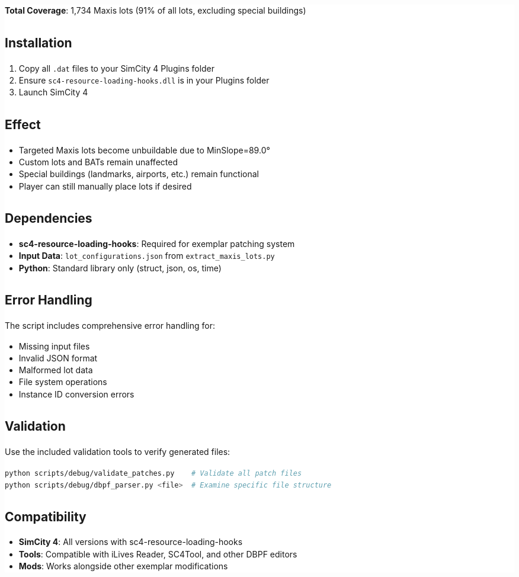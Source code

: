 **Total Coverage**: 1,734 Maxis lots (91% of all lots, excluding special buildings)

## Installation

1. Copy all `.dat` files to your SimCity 4 Plugins folder
2. Ensure `sc4-resource-loading-hooks.dll` is in your Plugins folder
3. Launch SimCity 4

## Effect

- Targeted Maxis lots become unbuildable due to MinSlope=89.0°
- Custom lots and BATs remain unaffected
- Special buildings (landmarks, airports, etc.) remain functional
- Player can still manually place lots if desired

## Dependencies

- **sc4-resource-loading-hooks**: Required for exemplar patching system
- **Input Data**: `lot_configurations.json` from `extract_maxis_lots.py`
- **Python**: Standard library only (struct, json, os, time)

## Error Handling

The script includes comprehensive error handling for:

- Missing input files
- Invalid JSON format  
- Malformed lot data
- File system operations
- Instance ID conversion errors

## Validation

Use the included validation tools to verify generated files:

```bash
python scripts/debug/validate_patches.py    # Validate all patch files
python scripts/debug/dbpf_parser.py <file>  # Examine specific file structure
```

## Compatibility

- **SimCity 4**: All versions with sc4-resource-loading-hooks
- **Tools**: Compatible with iLives Reader, SC4Tool, and other DBPF editors
- **Mods**: Works alongside other exemplar modifications
